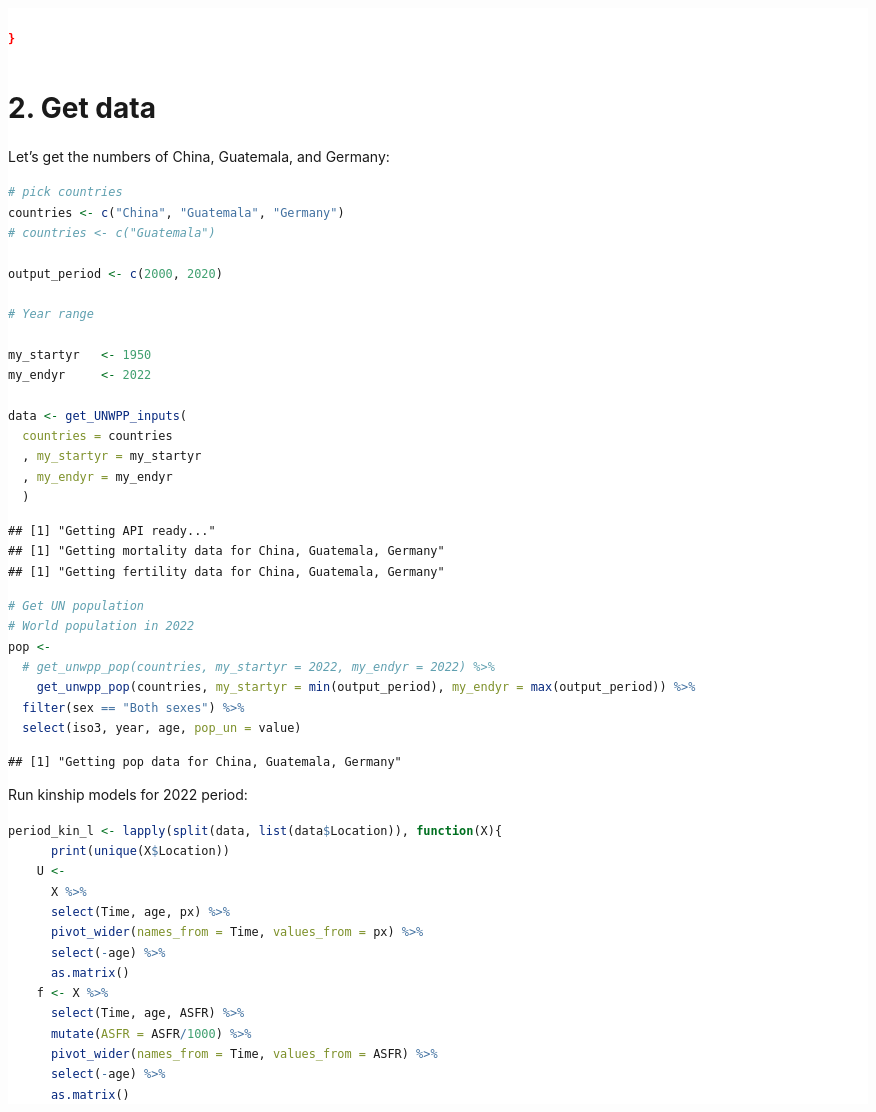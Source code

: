 ``` r
  
}
```

# 2\. Get data

Let’s get the numbers of China, Guatemala, and Germany:

``` r
# pick countries
countries <- c("China", "Guatemala", "Germany")
# countries <- c("Guatemala")

output_period <- c(2000, 2020)

# Year range

my_startyr   <- 1950
my_endyr     <- 2022

data <- get_UNWPP_inputs(
  countries = countries
  , my_startyr = my_startyr
  , my_endyr = my_endyr
  )
```

    ## [1] "Getting API ready..."
    ## [1] "Getting mortality data for China, Guatemala, Germany"
    ## [1] "Getting fertility data for China, Guatemala, Germany"

``` r
# Get UN population
# World population in 2022
pop <- 
  # get_unwpp_pop(countries, my_startyr = 2022, my_endyr = 2022) %>% 
    get_unwpp_pop(countries, my_startyr = min(output_period), my_endyr = max(output_period)) %>% 
  filter(sex == "Both sexes") %>%
  select(iso3, year, age, pop_un = value)
```

    ## [1] "Getting pop data for China, Guatemala, Germany"

Run kinship models for 2022 period:

``` r
period_kin_l <- lapply(split(data, list(data$Location)), function(X){
      print(unique(X$Location))
    U <-
      X %>%
      select(Time, age, px) %>%
      pivot_wider(names_from = Time, values_from = px) %>%
      select(-age) %>% 
      as.matrix()
    f <- X %>%
      select(Time, age, ASFR) %>%
      mutate(ASFR = ASFR/1000) %>% 
      pivot_wider(names_from = Time, values_from = ASFR) %>%
      select(-age) %>% 
      as.matrix()
```